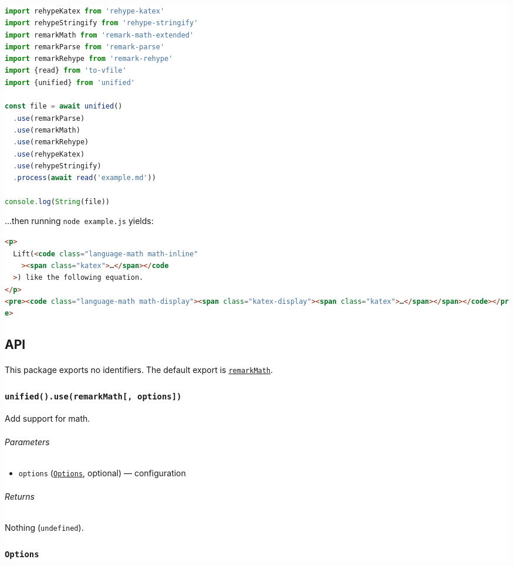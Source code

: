 ```js
import rehypeKatex from 'rehype-katex'
import rehypeStringify from 'rehype-stringify'
import remarkMath from 'remark-math-extended'
import remarkParse from 'remark-parse'
import remarkRehype from 'remark-rehype'
import {read} from 'to-vfile'
import {unified} from 'unified'

const file = await unified()
  .use(remarkParse)
  .use(remarkMath)
  .use(remarkRehype)
  .use(rehypeKatex)
  .use(rehypeStringify)
  .process(await read('example.md'))

console.log(String(file))
```

…then running `node example.js` yields:



```html
<p>
  Lift(<code class="language-math math-inline"
    ><span class="katex">…</span></code
  >) like the following equation.
</p>
<pre><code class="language-math math-display"><span class="katex-display"><span class="katex">…</span></span></code></pre>
```



## API

This package exports no identifiers.
The default export is [`remarkMath`][api-remark-math].

### `unified().use(remarkMath[, options])`

Add support for math.

###### Parameters

* `options` ([`Options`][api-options], optional)
  — configuration

###### Returns

Nothing (`undefined`).

### `Options`


[api-options]: #options
[api-remark-math]: #unifieduseremarkmath-options
[author]: https://angelrose.org
[build]: https://github.com/Jerrynh770/remark-math-extended/actions
[build-badge]: https://github.com/Jerrynh770/remark-math-extended/actions/workflows/main.yml/badge.svg
[coc]: https://github.com/remarkjs/.github/blob/main/code-of-conduct.md
[contributing]: https://github.com/remarkjs/.github/blob/main/contributing.md
[coverage]: https://codecov.io/github/Jerrynh770/remark-math-extended
[coverage-badge]: https://img.shields.io/codecov/c/github/Jerrynh770/remark-math-extended.svg
[downloads]: https://www.npmjs.com/package/remark-math-extended
[downloads-badge]: https://img.shields.io/npm/dm/remark-math-extended.svg
[esm]: https://gist.github.com/sindresorhus/a39789f98801d908bbc7ff3ecc99d99c
[esmsh]: https://esm.sh
[hast]: https://github.com/syntax-tree/hast
[health]: https://github.com/remarkjs/.github
[license]: https://github.com/Jerrynh770/remark-math-extended/blob/main/license
[mdast-util-from-markdown]: https://github.com/syntax-tree/mdast-util-from-markdown
[mdast-util-math]: https://github.com/syntax-tree/mdast-util-math
[mdast-util-math-syntax]: https://github.com/syntax-tree/mdast-util-math#syntax-tree
[mdast-util-to-hast-fields]: https://github.com/syntax-tree/mdast-util-to-hast#fields-on-nodes
[micromark]: https://github.com/micromark/micromark
[micromark-extension-math-extended]: https://github.com/Jerrynh770/micromark-extension-math-extended
[mme-syntax]: https://github.com/Jerrynh770/micromark-extension-math-extended#syntax
[npm]: https://docs.npmjs.com/cli/install
[rehype]: https://github.com/rehypejs/rehype
[remark]: https://github.com/remarkjs/remark
[remark-math-author]: https://rokt33r.github.io
[remark-rehype]: https://github.com/remarkjs/remark-rehype
[size]: https://bundlejs.com/?q=remark-math-extended
[size-badge]: https://img.shields.io/bundlejs/size/remark-math-extended
[support]: https://github.com/remarkjs/.github/blob/main/support.md
[typescript]: https://www.typescriptlang.org
[unified]: https://github.com/unifiedjs/unified
[wiki-xss]: https://en.wikipedia.org/wiki/Cross-site_scripting